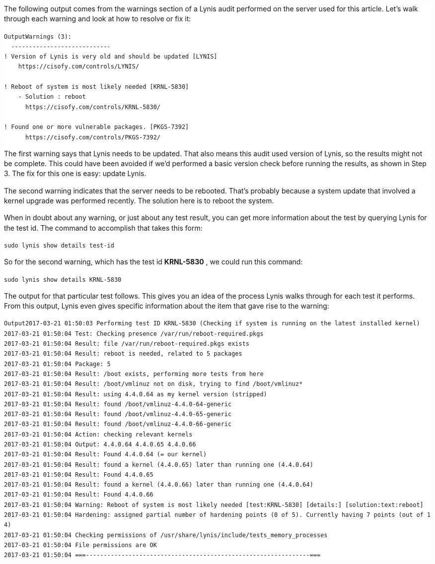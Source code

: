 The following output comes from the warnings section of a Lynis audit performed on the server used for this article. Let’s walk through each warning and look at how to resolve or fix it:

    OutputWarnings (3):
      ----------------------------
    ! Version of Lynis is very old and should be updated [LYNIS]
        https://cisofy.com/controls/LYNIS/
    
    ! Reboot of system is most likely needed [KRNL-5830]
        - Solution : reboot
          https://cisofy.com/controls/KRNL-5830/
    
    ! Found one or more vulnerable packages. [PKGS-7392]
          https://cisofy.com/controls/PKGS-7392/

The first warning says that Lynis needs to be updated. That also means this audit used version of Lynis, so the results might not be complete. This could have been avoided if we’d performed a basic version check before running the results, as shown in Step 3. The fix for this one is easy: update Lynis.

The second warning indicates that the server needs to be rebooted. That’s probably because a system update that involved a kernel upgrade was performed recently. The solution here is to reboot the system.

When in doubt about any warning, or just about any test result, you can get more information about the test by querying Lynis for the test id. The command to accomplish that takes this form:

    sudo lynis show details test-id

So for the second warning, which has the test id **KRNL-5830** , we could run this command:

    sudo lynis show details KRNL-5830

The output for that particular test follows. This gives you an idea of the process Lynis walks through for each test it performs. From this output, Lynis even gives specific information about the item that gave rise to the warning:

    Output2017-03-21 01:50:03 Performing test ID KRNL-5830 (Checking if system is running on the latest installed kernel)
    2017-03-21 01:50:04 Test: Checking presence /var/run/reboot-required.pkgs
    2017-03-21 01:50:04 Result: file /var/run/reboot-required.pkgs exists
    2017-03-21 01:50:04 Result: reboot is needed, related to 5 packages
    2017-03-21 01:50:04 Package: 5
    2017-03-21 01:50:04 Result: /boot exists, performing more tests from here
    2017-03-21 01:50:04 Result: /boot/vmlinuz not on disk, trying to find /boot/vmlinuz*
    2017-03-21 01:50:04 Result: using 4.4.0.64 as my kernel version (stripped)
    2017-03-21 01:50:04 Result: found /boot/vmlinuz-4.4.0-64-generic
    2017-03-21 01:50:04 Result: found /boot/vmlinuz-4.4.0-65-generic
    2017-03-21 01:50:04 Result: found /boot/vmlinuz-4.4.0-66-generic
    2017-03-21 01:50:04 Action: checking relevant kernels
    2017-03-21 01:50:04 Output: 4.4.0.64 4.4.0.65 4.4.0.66
    2017-03-21 01:50:04 Result: Found 4.4.0.64 (= our kernel)
    2017-03-21 01:50:04 Result: found a kernel (4.4.0.65) later than running one (4.4.0.64)
    2017-03-21 01:50:04 Result: Found 4.4.0.65
    2017-03-21 01:50:04 Result: found a kernel (4.4.0.66) later than running one (4.4.0.64)
    2017-03-21 01:50:04 Result: Found 4.4.0.66
    2017-03-21 01:50:04 Warning: Reboot of system is most likely needed [test:KRNL-5830] [details:] [solution:text:reboot]
    2017-03-21 01:50:04 Hardening: assigned partial number of hardening points (0 of 5). Currently having 7 points (out of 14)
    2017-03-21 01:50:04 Checking permissions of /usr/share/lynis/include/tests_memory_processes
    2017-03-21 01:50:04 File permissions are OK
    2017-03-21 01:50:04 ===---------------------------------------------------------------===
